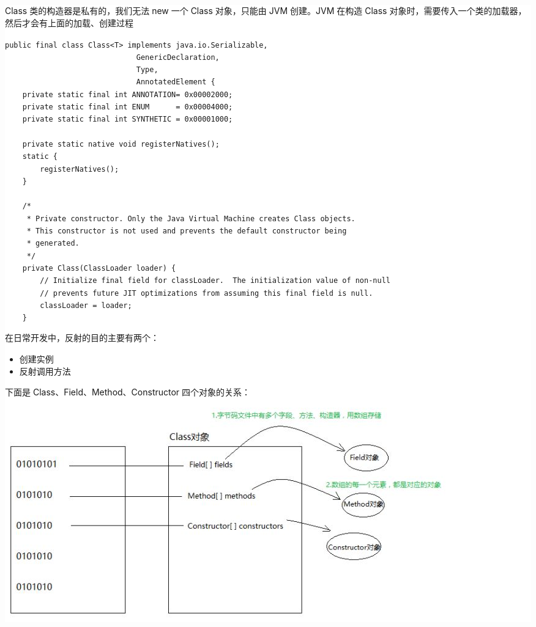 Class 类的构造器是私有的，我们无法 new 一个 Class 对象，只能由 JVM 创建。JVM 在构造 Class 对象时，需要传入一个类的加载器，然后才会有上面的加载、创建过程
```
public final class Class<T> implements java.io.Serializable,
                              GenericDeclaration,
                              Type,
                              AnnotatedElement {
    private static final int ANNOTATION= 0x00002000;
    private static final int ENUM      = 0x00004000;
    private static final int SYNTHETIC = 0x00001000;

    private static native void registerNatives();
    static {
        registerNatives();
    }

    /*
     * Private constructor. Only the Java Virtual Machine creates Class objects.
     * This constructor is not used and prevents the default constructor being
     * generated.
     */
    private Class(ClassLoader loader) {
        // Initialize final field for classLoader.  The initialization value of non-null
        // prevents future JIT optimizations from assuming this final field is null.
        classLoader = loader;
    }
```

在日常开发中，反射的目的主要有两个：
* 创建实例
* 反射调用方法

下面是 Class、Field、Method、Constructor 四个对象的关系：

![](markdown-pics/Class对象.jpg)

